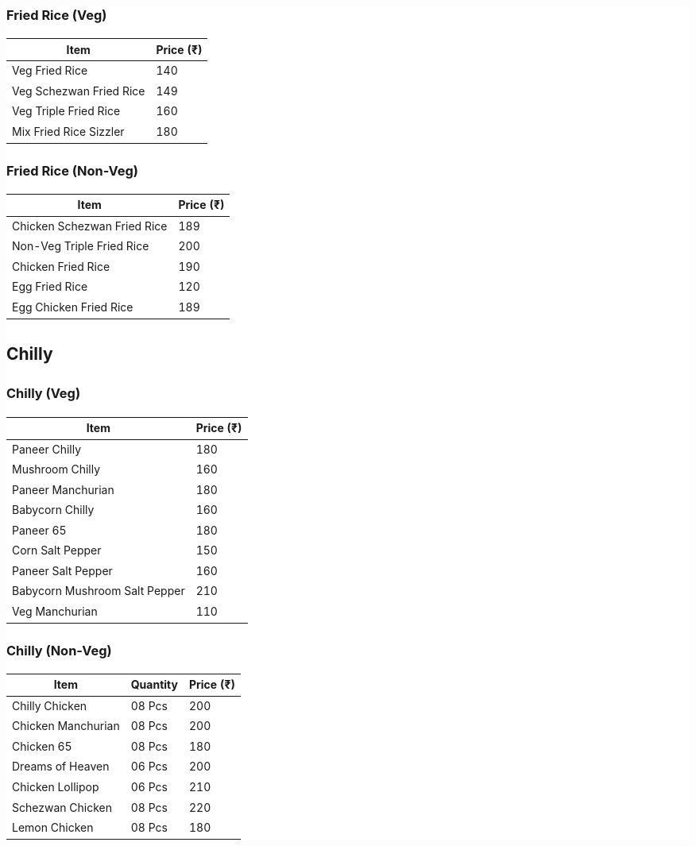 ### Fried Rice (Veg)

| Item | Price (₹) |
|------|-----------|
| Veg Fried Rice | 140 |
| Veg Schezwan Fried Rice | 149 |
| Veg Triple Fried Rice | 160 |
| Mix Fried Rice Sizzler | 180 |

### Fried Rice (Non-Veg)

| Item | Price (₹) |
|------|-----------|
| Chicken Schezwan Fried Rice | 189 |
| Non-Veg Triple Fried Rice | 200 |
| Chicken Fried Rice | 190 |
| Egg Fried Rice | 120 |
| Egg Chicken Fried Rice | 189 |

## Chilly

### Chilly (Veg)

| Item | Price (₹) |
|------|-----------|
| Paneer Chilly | 180 |
| Mushroom Chilly | 160 |
| Paneer Manchurian | 180 |
| Babycorn Chilly | 160 |
| Paneer 65 | 180 |
| Corn Salt Pepper | 150 |
| Paneer Salt Pepper | 160 |
| Babycorn Mushroom Salt Pepper | 210 |
| Veg Manchurian | 110 |

### Chilly (Non-Veg)

| Item | Quantity | Price (₹) |
|------|----------|-----------|
| Chilly Chicken | 08 Pcs | 200 |
| Chicken Manchurian | 08 Pcs | 200 |
| Chicken 65 | 08 Pcs | 180 |
| Dreams of Heaven | 06 Pcs | 200 |
| Chicken Lollipop | 06 Pcs | 210 |
| Schezwan Chicken | 08 Pcs | 220 |
| Lemon Chicken | 08 Pcs | 180 |